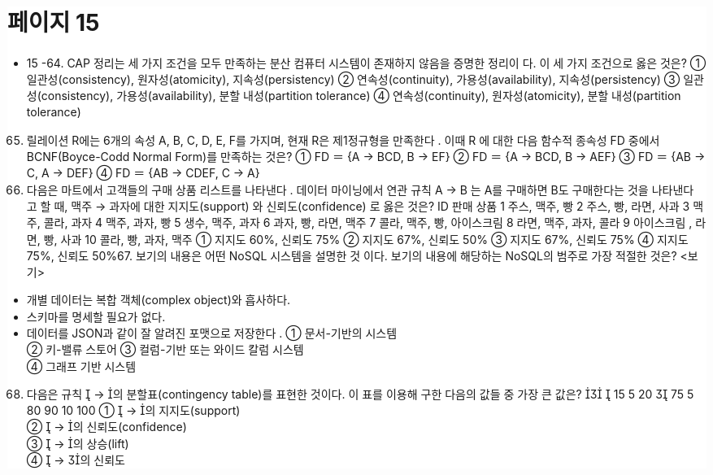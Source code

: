 # 페이지 15

- 15 -64. CAP 정리는 세 가지 조건을 모두 만족하는 분산 
컴퓨터 시스템이 존재하지 않음을 증명한 정리이
다. 이 세 가지 조건으로 옳은 것은?
  ① 일관성(consistency), 원자성(atomicity), 
지속성(persistency)
  ② 연속성(continuity), 가용성(availability), 
지속성(persistency)
  ③ 일관성(consistency), 가용성(availability),
분할 내성(partition tolerance)
  ④ 연속성(continuity), 원자성(atomicity), 
분할 내성(partition tolerance)
65. 릴레이션 R에는 6개의 속성 A, B, C, D, E, F를 
가지며, 현재 R은 제1정규형을 만족한다 . 이때 R
에 대한 다음 함수적 종속성 FD 중에서 
BCNF(Boyce-Codd Normal Form)를 만족하는 것은?
  ① FD ＝ {A → BCD, B → EF}
  ② FD ＝ {A → BCD, B → AEF}
  ③ FD ＝ {AB → C, A → DEF}
  ④ FD ＝ {AB → CDEF, C → A}
66. 다음은 마트에서 고객들의 구매 상품 리스트를 
나타낸다 . 데이터 마이닝에서 연관 규칙 A → B
는 A를 구매하면 B도 구매한다는 것을 나타낸다
고 할 때, 맥주 → 과자에 대한 지지도(support)
와 신뢰도(confidence) 로 옳은 것은?
ID 판매 상품
1 주스, 맥주, 빵
2 주스, 빵, 라면, 사과
3 맥주, 콜라, 과자
4 맥주, 과자, 빵
5 생수, 맥주, 과자
6 과자, 빵, 라면, 맥주
7 콜라, 맥주, 빵, 아이스크림
8 라면, 맥주, 과자, 콜라
9 아이스크림 , 라면, 빵, 사과
10 콜라, 빵, 과자, 맥주
  ① 지지도 60%, 신뢰도 75% 
  ② 지지도 67%, 신뢰도 50%
  ③ 지지도 67%, 신뢰도 75%
  ④ 지지도 75%, 신뢰도 50%67. 보기의 내용은 어떤 NoSQL 시스템을 설명한 것
이다. 보기의 내용에 해당하는 NoSQL의 범주로 
가장 적절한 것은? 
                   <보기>
- 개별 데이터는 복합 객체(complex object)와 흡사하다.
- 스키마를 명세할 필요가 없다.
- 데이터를 JSON과 같이 잘 알려진 포맷으로 저장한다 .
  ① 문서-기반의 시스템  
  ② 키-밸류 스토어 
  ③ 컬럼-기반 또는 와이드 칼럼 시스템   
  ④ 그래프 기반 시스템
68. 다음은 규칙  → 의 분할표(contingency 
table)를 표현한 것이다. 이 표를 이용해 구한 
다음의 값들 중 가장 큰 값은?

 15 5 20
 75 5 80
90 10 100
  ①  → 의 지지도(support)  
  ②  → 의 신뢰도(confidence)   
  ③  → 의 상승(lift)   
  ④  → 의 신뢰도 